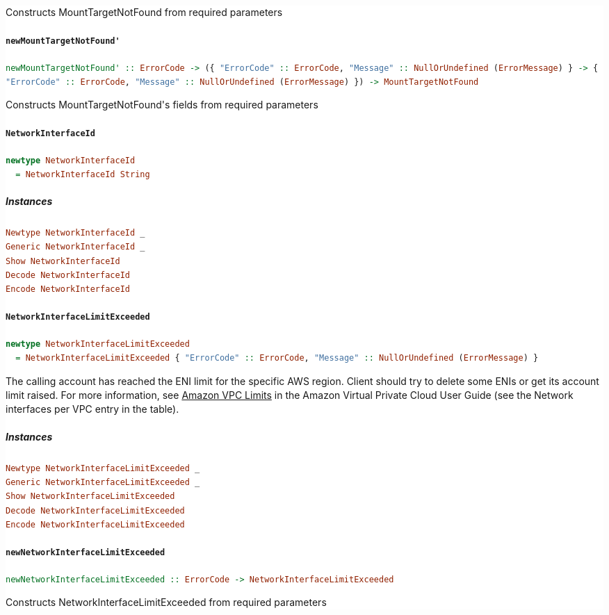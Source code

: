 Constructs MountTargetNotFound from required parameters

#### `newMountTargetNotFound'`

``` purescript
newMountTargetNotFound' :: ErrorCode -> ({ "ErrorCode" :: ErrorCode, "Message" :: NullOrUndefined (ErrorMessage) } -> { "ErrorCode" :: ErrorCode, "Message" :: NullOrUndefined (ErrorMessage) }) -> MountTargetNotFound
```

Constructs MountTargetNotFound's fields from required parameters

#### `NetworkInterfaceId`

``` purescript
newtype NetworkInterfaceId
  = NetworkInterfaceId String
```

##### Instances
``` purescript
Newtype NetworkInterfaceId _
Generic NetworkInterfaceId _
Show NetworkInterfaceId
Decode NetworkInterfaceId
Encode NetworkInterfaceId
```

#### `NetworkInterfaceLimitExceeded`

``` purescript
newtype NetworkInterfaceLimitExceeded
  = NetworkInterfaceLimitExceeded { "ErrorCode" :: ErrorCode, "Message" :: NullOrUndefined (ErrorMessage) }
```

<p> The calling account has reached the ENI limit for the specific AWS region. Client should try to delete some ENIs or get its account limit raised. For more information, see <a href="http://docs.aws.amazon.com/AmazonVPC/latest/UserGuide/VPC_Appendix_Limits.html">Amazon VPC Limits</a> in the Amazon Virtual Private Cloud User Guide (see the Network interfaces per VPC entry in the table). </p>

##### Instances
``` purescript
Newtype NetworkInterfaceLimitExceeded _
Generic NetworkInterfaceLimitExceeded _
Show NetworkInterfaceLimitExceeded
Decode NetworkInterfaceLimitExceeded
Encode NetworkInterfaceLimitExceeded
```

#### `newNetworkInterfaceLimitExceeded`

``` purescript
newNetworkInterfaceLimitExceeded :: ErrorCode -> NetworkInterfaceLimitExceeded
```

Constructs NetworkInterfaceLimitExceeded from required parameters
